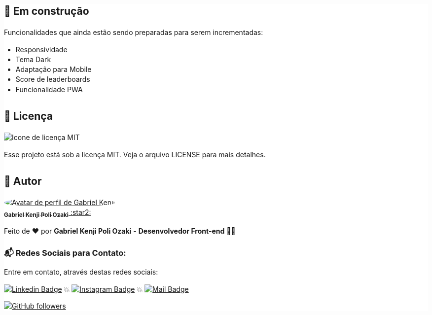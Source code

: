 ## :construction: <strong id="construcao"> Em construção </strong>

Funcionalidades que ainda estão sendo preparadas para serem incrementadas:

<ul>
    <li> Responsividade </li>
    <li> Tema Dark </li>
    <li> Adaptação para Mobile </li>
    <li> Score de leaderboards </li>
    <li> Funcionalidade PWA </li>
</ul>

## :closed_book: <strong id="licenca"> Licença </strong>

<img alt="Icone de licença MIT" src="https://img.shields.io/github/license/facebook/react"/>

Esse projeto está sob a licença MIT. Veja o arquivo [LICENSE](LICENSE) para mais detalhes.

## :boy: <strong id="autor"> Autor </strong>

<a href="https://github.com/WD-GabrielKenji" title="Perfil Github">
  <img style="border-radius: 50%;" src="https://avatars.githubusercontent.com/u/77596710?s=400&u=70de2ffcac45b9e0db00c828fe785d4a76ac3f65&v=4" width="100px" alt="Avatar de perfil de Gabriel Kenji"/>
  <br />
  <sub><b>Gabriel Kenji Poli Ozaki</b></sub> :star2: 
</a>

Feito de ❤️ por <strong>Gabriel Kenji Poli Ozaki</strong> - <strong>Desenvolvedor Front-end</strong> 👋🏽

### :mailbox_with_mail: <strong id="contato"> Redes Sociais para Contato: </strong>

<p> Entre em contato, através destas redes sociais: </p>

[![Linkedin Badge](https://img.shields.io/badge/-Gabriel_Kenji_Poli_Ozaki-0e76a8?style=flat&labelColor=0e76a8&logo=linkedin&logoColor=white)](https://www.linkedin.com/in/wdkenji/) :boom: [![Instagram Badge](https://img.shields.io/badge/-@biel.kenjii-C63381?style=flat&labelColor=C63381&logo=instagram&logoColor=white)](https://www.instagram.com/biel.kenjii/) :boom: [![Mail Badge](https://img.shields.io/badge/-g.kenjijs-c0392b?style=flat&labelColor=c0392b&logo=gmail&logoColor=white)](mailto:g.kenjijs@gmail.com)

[![GitHub followers](https://img.shields.io/github/followers/WD-GabrielKenji.svg?style=social&label=Follow&maxAge=2592000)](https://github.com/WD-GabrielKenji)